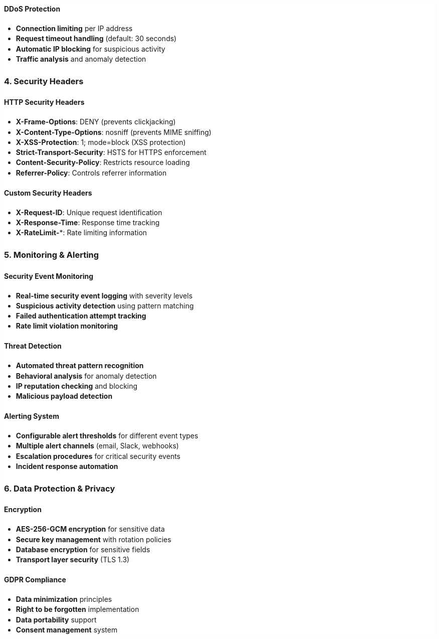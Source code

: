 #### DDoS Protection
- **Connection limiting** per IP address
- **Request timeout handling** (default: 30 seconds)
- **Automatic IP blocking** for suspicious activity
- **Traffic analysis** and anomaly detection

### 4. Security Headers

#### HTTP Security Headers
- **X-Frame-Options**: DENY (prevents clickjacking)
- **X-Content-Type-Options**: nosniff (prevents MIME sniffing)
- **X-XSS-Protection**: 1; mode=block (XSS protection)
- **Strict-Transport-Security**: HSTS for HTTPS enforcement
- **Content-Security-Policy**: Restricts resource loading
- **Referrer-Policy**: Controls referrer information

#### Custom Security Headers
- **X-Request-ID**: Unique request identification
- **X-Response-Time**: Response time tracking
- **X-RateLimit-***: Rate limiting information

### 5. Monitoring & Alerting

#### Security Event Monitoring
- **Real-time security event logging** with severity levels
- **Suspicious activity detection** using pattern matching
- **Failed authentication attempt tracking**
- **Rate limit violation monitoring**

#### Threat Detection
- **Automated threat pattern recognition**
- **Behavioral analysis** for anomaly detection
- **IP reputation checking** and blocking
- **Malicious payload detection**

#### Alerting System
- **Configurable alert thresholds** for different event types
- **Multiple alert channels** (email, Slack, webhooks)
- **Escalation procedures** for critical security events
- **Incident response automation**

### 6. Data Protection & Privacy

#### Encryption
- **AES-256-GCM encryption** for sensitive data
- **Secure key management** with rotation policies
- **Database encryption** for sensitive fields
- **Transport layer security** (TLS 1.3)

#### GDPR Compliance
- **Data minimization** principles
- **Right to be forgotten** implementation
- **Data portability** support
- **Consent management** system
